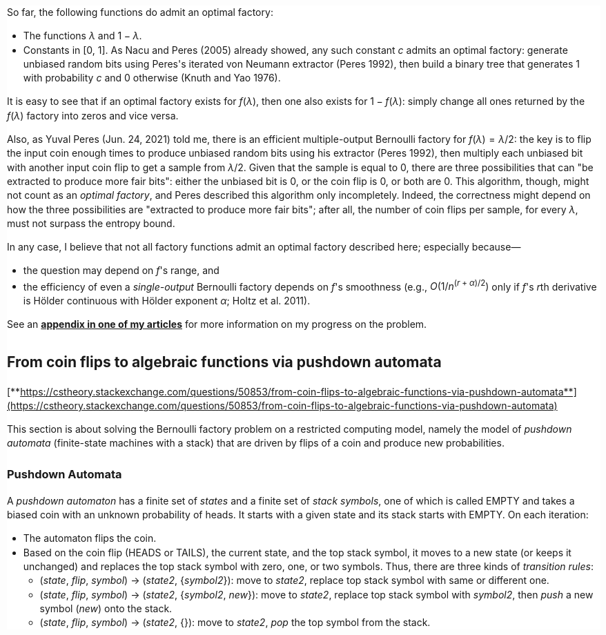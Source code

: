 So far, the following functions do admit an optimal factory:

- The functions $\lambda$ and $1-\lambda$.
- Constants in [0, 1]. As Nacu and Peres (2005) already showed, any such constant $c$ admits an optimal factory: generate unbiased random bits using Peres's iterated von Neumann extractor (Peres 1992), then build a binary tree that generates 1 with probability $c$ and 0 otherwise (Knuth and Yao 1976).

It is easy to see that if an optimal factory exists for $f(\lambda)$, then one also exists for $1-f(\lambda)$: simply change all ones returned by the $f(\lambda)$ factory into zeros and vice versa.

Also, as Yuval Peres (Jun. 24, 2021) told me, there is an efficient multiple-output Bernoulli factory for $f(\lambda) = \lambda/2$: the key is to flip the input coin enough times to produce unbiased random bits using his extractor (Peres 1992), then multiply each unbiased bit with another input coin flip to get a sample from $\lambda/2$. Given that the sample is equal to 0, there are three possibilities that can "be extracted to produce more fair bits": either the unbiased bit is 0, or the coin flip is 0, or both are 0.  This algorithm, though, might not count as an _optimal factory_, and Peres described this algorithm only incompletely.  Indeed, the correctness might depend on how the three possibilities are "extracted to produce more fair bits"; after all, the number of coin flips per sample, for every $\lambda$, must not surpass the entropy bound.

In any case, I believe that not all factory functions admit an optimal factory described here; especially because&mdash;

- the question may depend on $f$'s range, and
- the efficiency of even a _single-output_ Bernoulli factory depends on $f$'s smoothness (e.g., $O(1/n^{(r+\alpha)/2})$ only if $f$'s $r$th derivative is Hölder continuous with Hölder exponent $\alpha$; Holtz et al. 2011).

See an [**appendix in one of my articles**](https://peteroupc.github.io/bernsupp.html#Multiple_Output_Bernoulli_Factory) for more information on my progress on the problem.

<a id=From_coin_flips_to_algebraic_functions_via_pushdown_automata></a>
## From coin flips to algebraic functions via pushdown automata

[**https://cstheory.stackexchange.com/questions/50853/from-coin-flips-to-algebraic-functions-via-pushdown-automata**](https://cstheory.stackexchange.com/questions/50853/from-coin-flips-to-algebraic-functions-via-pushdown-automata)

This section is about solving the Bernoulli factory problem on a restricted computing model, namely the model of _pushdown automata_ (finite-state machines with a stack) that are driven by flips of a coin and produce new probabilities.

<a id=Pushdown_Automata></a>
### Pushdown Automata

A _pushdown automaton_ has a finite set of _states_ and a finite set of _stack symbols_, one of which is called EMPTY and takes a biased coin with an unknown probability of heads. It starts with a given state and its stack starts with EMPTY. On each iteration:

- The automaton flips the coin.
- Based on the coin flip (HEADS or TAILS), the current state, and the top stack symbol, it moves to a new state (or keeps it unchanged) and replaces the top stack symbol with zero, one, or two symbols. Thus, there are three kinds of _transition rules_:
     - (_state_, _flip_, _symbol_) &rarr; (_state2_, {_symbol2_}): move to _state2_, replace top stack symbol with same or different one.
     - (_state_, _flip_, _symbol_) &rarr; (_state2_, {_symbol2_, _new_}): move to _state2_, replace top stack symbol with _symbol2_, then _push_ a new symbol (_new_) onto the stack.
     - (_state_, _flip_, _symbol_) &rarr; (_state2_, {}): move to _state2_, _pop_ the top symbol from the stack.
